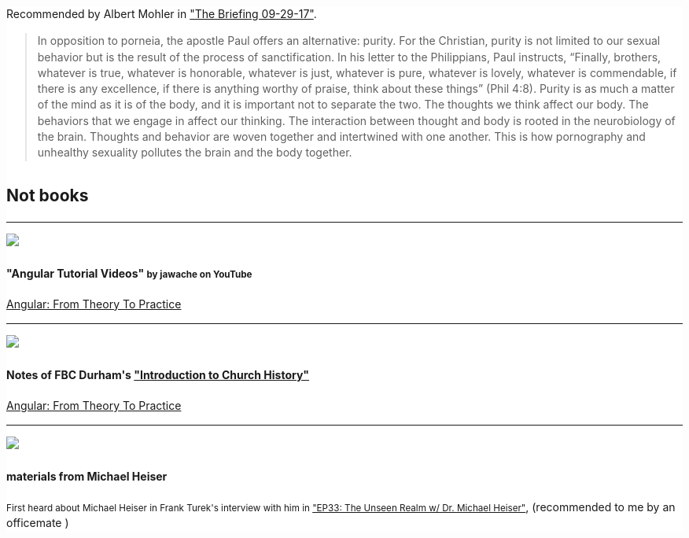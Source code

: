 Recommended by Albert Mohler in ["The Briefing 09-29-17"](https://albertmohler.com/2017/09/29/briefing-09-29-17).

> In opposition to porneia, the apostle Paul offers an alternative: purity. For the Christian, purity is not limited to our sexual behavior but is the result of the process of sanctification. In his letter to the Philippians, Paul instructs, “Finally, brothers, whatever is true, whatever is honorable, whatever is just, whatever is pure, whatever is lovely, whatever is commendable, if there is any excellence, if there is anything worthy of praise, think about these things” (Phil 4:8). Purity is as much a matter of the mind as it is of the body, and it is important not to separate the two. The thoughts we think affect our body. The behaviors that we engage in affect our thinking. The interaction between thought and body is rooted in the neurobiology of the brain. Thoughts and behavior are woven together and intertwined with one another. This is how pornography and unhealthy sexuality pollutes the brain and the body together.

<div class="clearfix"></div>




## Not books

----------

<img height="100" class="float-right" src="https://yt3.ggpht.com/ytc/AAUvwnhJHL9WjybnDncG0tCswqAqd84QjSUgTlIYcqY7tQ=s88-c-k-c0x00ffffff-no-rj" >

#### "Angular Tutorial Videos" <small>by jawache on YouTube</small>

[Angular: From Theory To Practice](https://www.youtube.com/watch?v=PMkdiZU6kVc&list=PL-TLnxxt_AVGz9wRWkCajUkcH5zfa9JKP&ab_channel=jawache)

<div class="clearfix"></div>


----------

<img height="100" class="float-right" src="https://www.fbcdurham.org/wp-content/themes/fbcdurham/images/logo.png" >

#### Notes of FBC Durham's ["Introduction to Church History"](https://www.fbcdurham.org/connect/bible-for-life/bfl-class-notes/introduction-to-church-history/) <small></small>

[Angular: From Theory To Practice](https://www.youtube.com/watch?v=PMkdiZU6kVc&list=PL-TLnxxt_AVGz9wRWkCajUkcH5zfa9JKP&ab_channel=jawache)

<div class="clearfix"></div>




----------

<img height="100" class="float-right" src="https://www.fbcdurham.org/wp-content/themes/fbcdurham/images/logo.png" >

#### materials from Michael Heiser

<small>First heard about Michael Heiser in Frank Turek's interview with him in ["EP33: The Unseen Realm w/ Dr. Michael Heiser"](https://www.youtube.com/watch?v=ifNdJPgJATA&amp;t=1s&ab_channel=CrossExamined)</small>, (recommended to me by an officemate )

